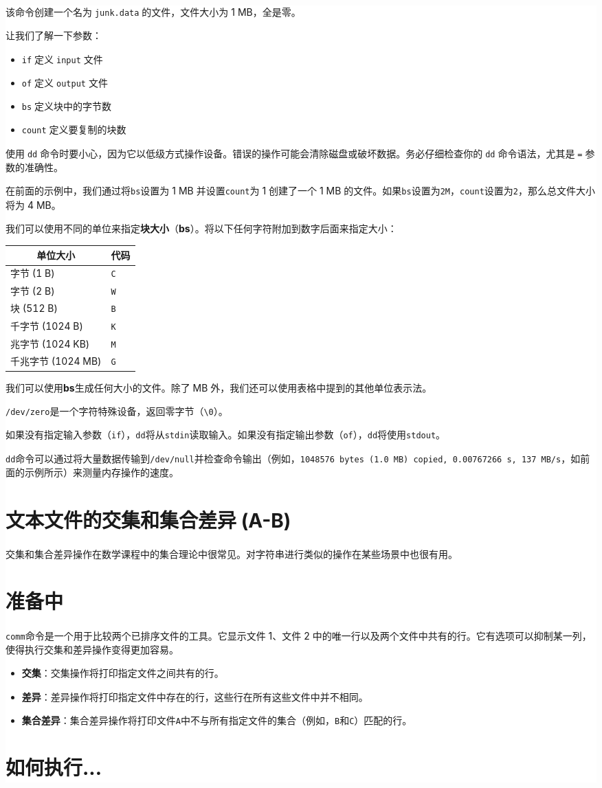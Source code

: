 该命令创建一个名为 `junk.data` 的文件，文件大小为 1 MB，全是零。

让我们了解一下参数：

+   `if` 定义 `input` 文件

+   `of` 定义 `output` 文件

+   `bs` 定义块中的字节数

+   `count` 定义要复制的块数

使用 `dd` 命令时要小心，因为它以低级方式操作设备。错误的操作可能会清除磁盘或破坏数据。务必仔细检查你的 `dd` 命令语法，尤其是 `=` 参数的准确性。

在前面的示例中，我们通过将`bs`设置为 1 MB 并设置`count`为 1 创建了一个 1 MB 的文件。如果`bs`设置为`2M`，`count`设置为`2`，那么总文件大小将为 4 MB。

我们可以使用不同的单位来指定**块大小**（**bs**）。将以下任何字符附加到数字后面来指定大小：

| **单位大小** | **代码** |
| --- | --- |
| 字节 (1 B) | `C` |
| 字节 (2 B) | `W` |
| 块 (512 B) | `B` |
| 千字节 (1024 B) | `K` |
| 兆字节 (1024 KB) | `M` |
| 千兆字节 (1024 MB) | `G` |

我们可以使用**bs**生成任何大小的文件。除了 MB 外，我们还可以使用表格中提到的其他单位表示法。

`/dev/zero`是一个字符特殊设备，返回零字节（`\0`）。

如果没有指定输入参数（`if`），`dd`将从`stdin`读取输入。如果没有指定输出参数（`of`），`dd`将使用`stdout`。

`dd`命令可以通过将大量数据传输到`/dev/null`并检查命令输出（例如，`1048576 bytes (1.0 MB) copied, 0.00767266 s, 137 MB/s`，如前面的示例所示）来测量内存操作的速度。

# 文本文件的交集和集合差异 (A-B)

交集和集合差异操作在数学课程中的集合理论中很常见。对字符串进行类似的操作在某些场景中也很有用。

# 准备中

`comm`命令是一个用于比较两个已排序文件的工具。它显示文件 1、文件 2 中的唯一行以及两个文件中共有的行。它有选项可以抑制某一列，使得执行交集和差异操作变得更加容易。

+   **交集**：交集操作将打印指定文件之间共有的行。

+   **差异**：差异操作将打印指定文件中存在的行，这些行在所有这些文件中并不相同。

+   **集合差异**：集合差异操作将打印文件`A`中不与所有指定文件的集合（例如，`B`和`C`）匹配的行。

# 如何执行...
